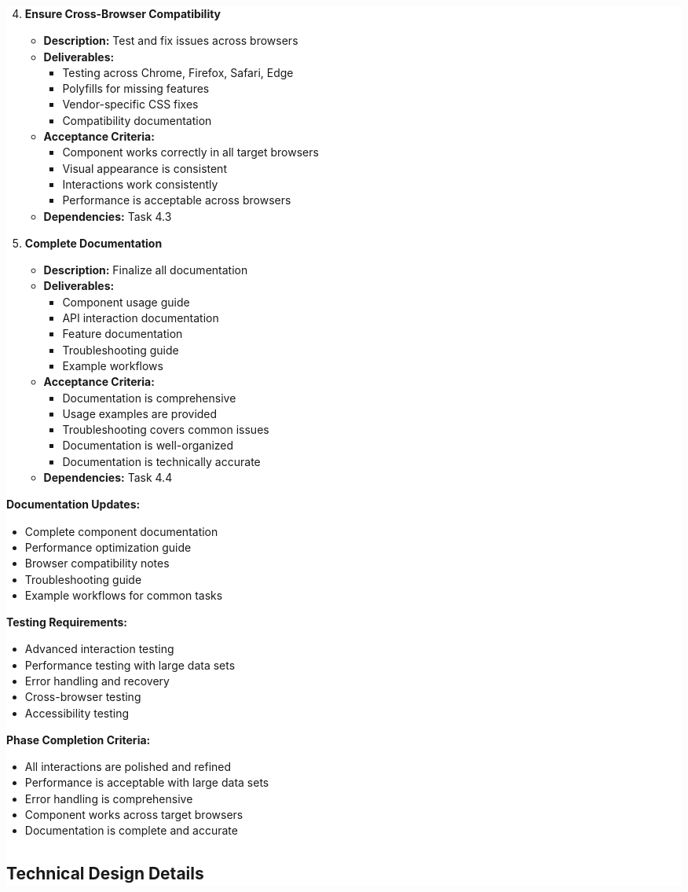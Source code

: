 4. **Ensure Cross-Browser Compatibility**
   - **Description:** Test and fix issues across browsers
   - **Deliverables:**
     - Testing across Chrome, Firefox, Safari, Edge
     - Polyfills for missing features
     - Vendor-specific CSS fixes
     - Compatibility documentation
   - **Acceptance Criteria:**
     - Component works correctly in all target browsers
     - Visual appearance is consistent
     - Interactions work consistently
     - Performance is acceptable across browsers
   - **Dependencies:** Task 4.3

5. **Complete Documentation**
   - **Description:** Finalize all documentation
   - **Deliverables:**
     - Component usage guide
     - API interaction documentation
     - Feature documentation
     - Troubleshooting guide
     - Example workflows
   - **Acceptance Criteria:**
     - Documentation is comprehensive
     - Usage examples are provided
     - Troubleshooting covers common issues
     - Documentation is well-organized
     - Documentation is technically accurate
   - **Dependencies:** Task 4.4

**Documentation Updates:**
- Complete component documentation
- Performance optimization guide
- Browser compatibility notes
- Troubleshooting guide
- Example workflows for common tasks

**Testing Requirements:**
- Advanced interaction testing
- Performance testing with large data sets
- Error handling and recovery
- Cross-browser testing
- Accessibility testing

**Phase Completion Criteria:**
- All interactions are polished and refined
- Performance is acceptable with large data sets
- Error handling is comprehensive
- Component works across target browsers
- Documentation is complete and accurate

## Technical Design Details
